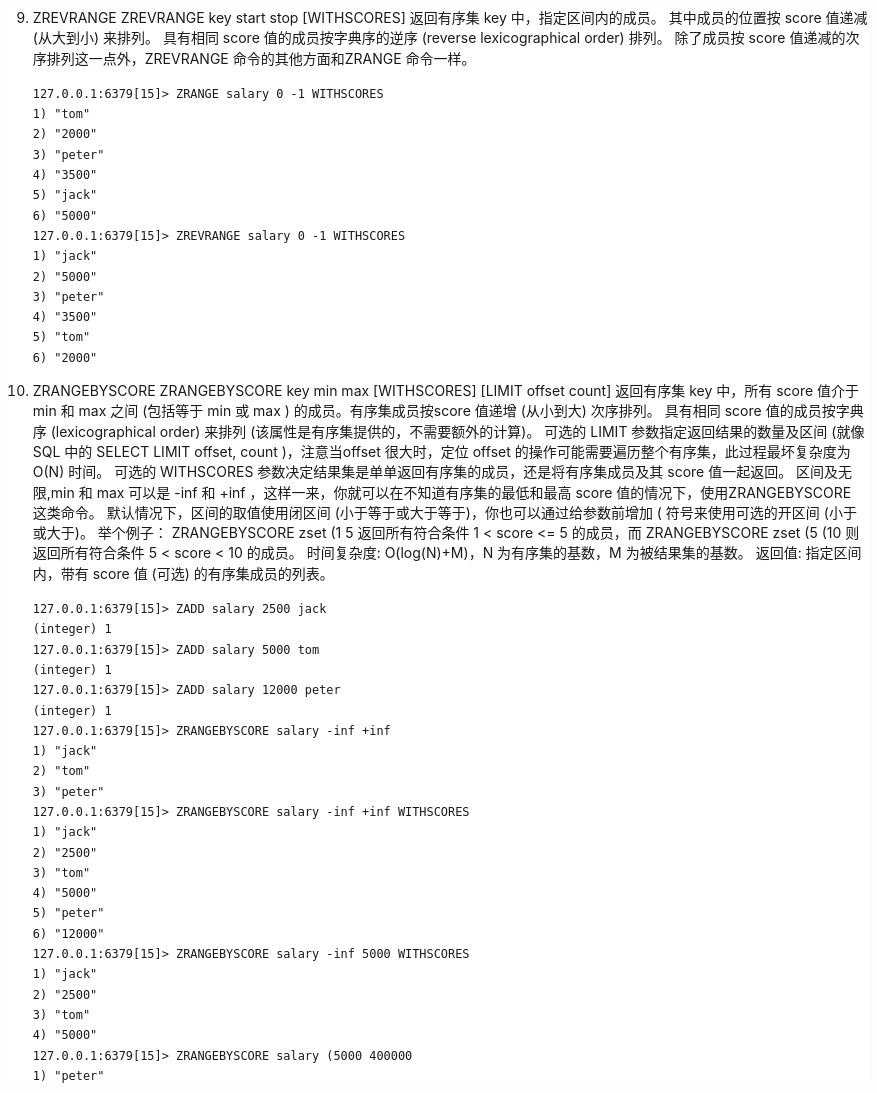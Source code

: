 9. ZREVRANGE
	ZREVRANGE key start stop [WITHSCORES]
	返回有序集 key 中，指定区间内的成员。
	其中成员的位置按 score 值递减 (从大到小) 来排列。
	具有相同 score 值的成员按字典序的逆序 (reverse lexicographical order) 排列。
	除了成员按 score 值递减的次序排列这一点外，ZREVRANGE 命令的其他方面和ZRANGE 命令一样。
	```shell
	127.0.0.1:6379[15]> ZRANGE salary 0 -1 WITHSCORES 
	1) "tom"
	2) "2000"
	3) "peter"
	4) "3500"
	5) "jack"
	6) "5000"
	127.0.0.1:6379[15]> ZREVRANGE salary 0 -1 WITHSCORES
	1) "jack"
	2) "5000"
	3) "peter"
	4) "3500"
	5) "tom"
	6) "2000"
	```

10. ZRANGEBYSCORE
	ZRANGEBYSCORE key min max [WITHSCORES] [LIMIT offset count]
	返回有序集 key 中，所有 score 值介于 min 和 max 之间 (包括等于 min 或 max ) 的成员。有序集成员按score 值递增 (从小到大) 次序排列。
	具有相同 score 值的成员按字典序 (lexicographical order) 来排列 (该属性是有序集提供的，不需要额外的计算)。
	可选的 LIMIT 参数指定返回结果的数量及区间 (就像 SQL 中的 SELECT LIMIT offset, count )，注意当offset 很大时，定位 offset 的操作可能需要遍历整个有序集，此过程最坏复杂度为 O(N) 时间。
	可选的 WITHSCORES 参数决定结果集是单单返回有序集的成员，还是将有序集成员及其 score 值一起返回。
	区间及无限,min 和 max 可以是 -inf 和 +inf ，这样一来，你就可以在不知道有序集的最低和最高 score 值的情况下，使用ZRANGEBYSCORE 这类命令。
	默认情况下，区间的取值使用闭区间 (小于等于或大于等于)，你也可以通过给参数前增加 ( 符号来使用可选的开区间 (小于或大于)。
	举个例子：
	ZRANGEBYSCORE zset (1 5
	返回所有符合条件 1 < score <= 5 的成员，而
	ZRANGEBYSCORE zset (5 (10
	则返回所有符合条件 5 < score < 10 的成员。
	时间复杂度: O(log(N)+M)，N 为有序集的基数，M 为被结果集的基数。
	返回值: 指定区间内，带有 score 值 (可选) 的有序集成员的列表。
	```shell
	127.0.0.1:6379[15]> ZADD salary 2500 jack 
	(integer) 1
	127.0.0.1:6379[15]> ZADD salary 5000 tom
	(integer) 1
	127.0.0.1:6379[15]> ZADD salary 12000 peter
	(integer) 1
	127.0.0.1:6379[15]> ZRANGEBYSCORE salary -inf +inf 
	1) "jack"
	2) "tom"
	3) "peter"
	127.0.0.1:6379[15]> ZRANGEBYSCORE salary -inf +inf WITHSCORES
	1) "jack"
	2) "2500"
	3) "tom"
	4) "5000"
	5) "peter"
	6) "12000"
	127.0.0.1:6379[15]> ZRANGEBYSCORE salary -inf 5000 WITHSCORES 
	1) "jack"
	2) "2500"
	3) "tom"
	4) "5000"
	127.0.0.1:6379[15]> ZRANGEBYSCORE salary (5000 400000 
	1) "peter"